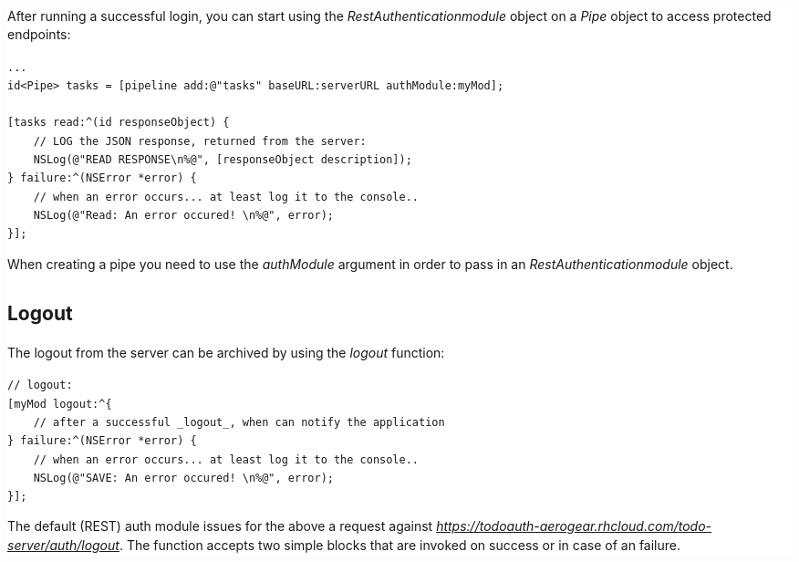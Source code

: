 After running a successful login, you can start using the _RestAuthenticationmodule_ object on a _Pipe_ object to access protected endpoints:

    ...
    id<Pipe> tasks = [pipeline add:@"tasks" baseURL:serverURL authModule:myMod];

    [tasks read:^(id responseObject) {
        // LOG the JSON response, returned from the server:
        NSLog(@"READ RESPONSE\n%@", [responseObject description]);
    } failure:^(NSError *error) {
        // when an error occurs... at least log it to the console..
        NSLog(@"Read: An error occured! \n%@", error);
    }];

When creating a pipe you need to use the _authModule_ argument in order to pass in an _RestAuthenticationmodule_ object.

## Logout

The logout from the server can be archived by using the _logout_ function:

    // logout:
    [myMod logout:^{
        // after a successful _logout_, when can notify the application
    } failure:^(NSError *error) {
        // when an error occurs... at least log it to the console..
        NSLog(@"SAVE: An error occured! \n%@", error);
    }];

The default (REST) auth module issues for the above a request against _https://todoauth-aerogear.rhcloud.com/todo-server/auth/logout_. The function accepts two simple blocks that are invoked on success or in case of an failure.
